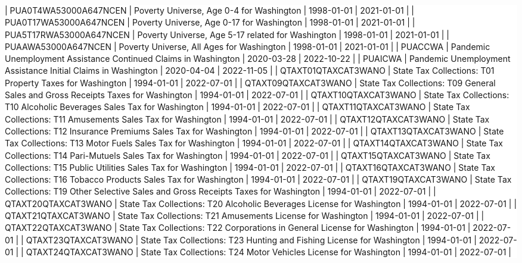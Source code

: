 | PUA0T4WA53000A647NCEN     | Poverty Universe, Age 0-4 for Washington                                                                                                                                                                 | 1998-01-01          | 2021-01-01        |
| PUA0T17WA53000A647NCEN    | Poverty Universe, Age 0-17 for Washington                                                                                                                                                                | 1998-01-01          | 2021-01-01        |
| PUA5T17RWA53000A647NCEN   | Poverty Universe, Age 5-17 related for Washington                                                                                                                                                        | 1998-01-01          | 2021-01-01        |
| PUAAWA53000A647NCEN       | Poverty Universe, All Ages for Washington                                                                                                                                                                | 1998-01-01          | 2021-01-01        |
| PUACCWA                   | Pandemic Unemployment Assistance Continued Claims in Washington                                                                                                                                          | 2020-03-28          | 2022-10-22        |
| PUAICWA                   | Pandemic Unemployment Assistance Initial Claims in Washington                                                                                                                                            | 2020-04-04          | 2022-11-05        |
| QTAXT01QTAXCAT3WANO       | State Tax Collections: T01 Property Taxes for Washington                                                                                                                                                 | 1994-01-01          | 2022-07-01        |
| QTAXT09QTAXCAT3WANO       | State Tax Collections: T09 General Sales and Gross Receipts Taxes for Washington                                                                                                                         | 1994-01-01          | 2022-07-01        |
| QTAXT10QTAXCAT3WANO       | State Tax Collections: T10 Alcoholic Beverages Sales Tax for Washington                                                                                                                                  | 1994-01-01          | 2022-07-01        |
| QTAXT11QTAXCAT3WANO       | State Tax Collections: T11 Amusements Sales Tax for Washington                                                                                                                                           | 1994-01-01          | 2022-07-01        |
| QTAXT12QTAXCAT3WANO       | State Tax Collections: T12 Insurance Premiums Sales Tax for Washington                                                                                                                                   | 1994-01-01          | 2022-07-01        |
| QTAXT13QTAXCAT3WANO       | State Tax Collections: T13 Motor Fuels Sales Tax for Washington                                                                                                                                          | 1994-01-01          | 2022-07-01        |
| QTAXT14QTAXCAT3WANO       | State Tax Collections: T14 Pari-Mutuels Sales Tax for Washington                                                                                                                                         | 1994-01-01          | 2022-07-01        |
| QTAXT15QTAXCAT3WANO       | State Tax Collections: T15 Public Utilities Sales Tax for Washington                                                                                                                                     | 1994-01-01          | 2022-07-01        |
| QTAXT16QTAXCAT3WANO       | State Tax Collections: T16 Tobacco Products Sales Tax for Washington                                                                                                                                     | 1994-01-01          | 2022-07-01        |
| QTAXT19QTAXCAT3WANO       | State Tax Collections: T19 Other Selective Sales and Gross Receipts Taxes for Washington                                                                                                                 | 1994-01-01          | 2022-07-01        |
| QTAXT20QTAXCAT3WANO       | State Tax Collections: T20 Alcoholic Beverages License for Washington                                                                                                                                    | 1994-01-01          | 2022-07-01        |
| QTAXT21QTAXCAT3WANO       | State Tax Collections: T21 Amusements License for Washington                                                                                                                                             | 1994-01-01          | 2022-07-01        |
| QTAXT22QTAXCAT3WANO       | State Tax Collections: T22 Corporations in General License for Washington                                                                                                                                | 1994-01-01          | 2022-07-01        |
| QTAXT23QTAXCAT3WANO       | State Tax Collections: T23 Hunting and Fishing License for Washington                                                                                                                                    | 1994-01-01          | 2022-07-01        |
| QTAXT24QTAXCAT3WANO       | State Tax Collections: T24 Motor Vehicles License for Washington                                                                                                                                         | 1994-01-01          | 2022-07-01        |